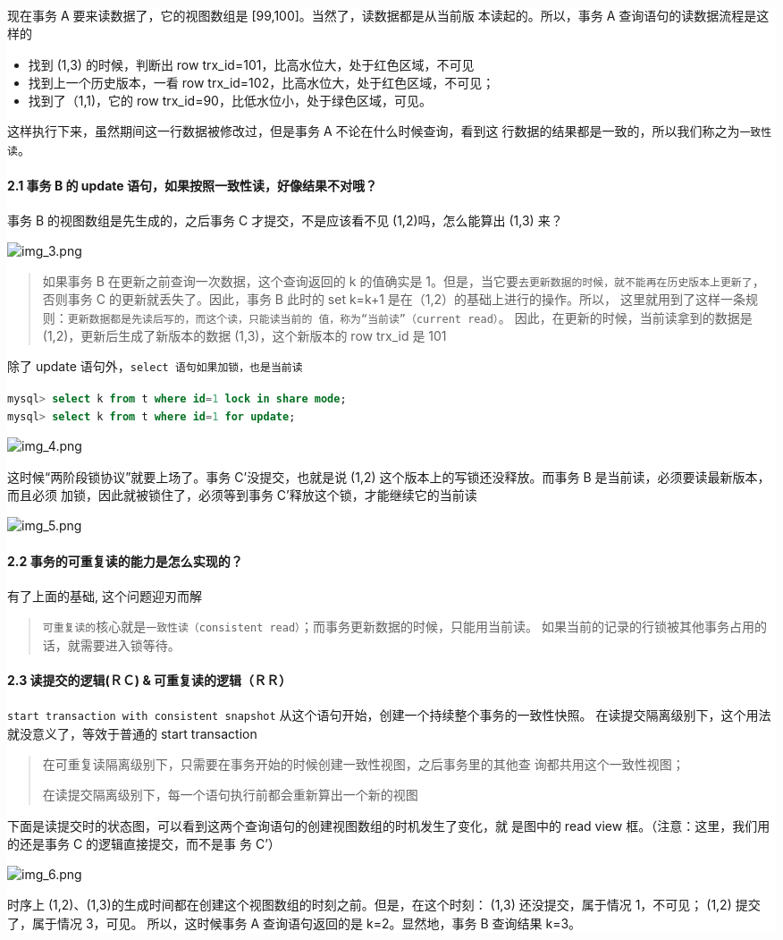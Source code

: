现在事务 A 要来读数据了，它的视图数组是 [99,100]。当然了，读数据都是从当前版
本读起的。所以，事务 A 查询语句的读数据流程是这样的
- 找到 (1,3) 的时候，判断出 row trx_id=101，比高水位大，处于红色区域，不可见
- 找到上一个历史版本，一看 row trx_id=102，比高水位大，处于红色区域，不可见；
- 找到了（1,1)，它的 row trx_id=90，比低水位小，处于绿色区域，可见。

这样执行下来，虽然期间这一行数据被修改过，但是事务 A 不论在什么时候查询，看到这
行数据的结果都是一致的，所以我们称之为`一致性读`。

#### 2.1 事务 B 的 update 语句，如果按照一致性读，好像结果不对哦？
事务 B 的视图数组是先生成的，之后事务 C 才提交，不是应该看不见 (1,2)吗，怎么能算出 (1,3) 来？

![img_3.png](./pic/img_3.png)

> 如果事务 B 在更新之前查询一次数据，这个查询返回的 k 的值确实是 1。但是，当它要`去更新数据的时候，就不能再在历史版本上更新了`，
> 否则事务 C 的更新就丢失了。因此，事务 B 此时的 set k=k+1 是在（1,2）的基础上进行的操作。所以，
> 这里就用到了这样一条规则：`更新数据都是先读后写的，而这个读，只能读当前的
值，称为“当前读”（current read）`。
> 因此，在更新的时候，当前读拿到的数据是 (1,2)，更新后生成了新版本的数据 (1,3)，这个新版本的 row trx_id 是 101

除了 update 语句外，`select 语句如果加锁，也是当前读`
```sql
mysql> select k from t where id=1 lock in share mode;
mysql> select k from t where id=1 for update;
````
![img_4.png](./pic/img_4.png)

这时候“两阶段锁协议”就要上场了。事务 C’没提交，也就是说 (1,2) 这个版本上的写锁还没释放。而事务 B 是当前读，必须要读最新版本，而且必须
加锁，因此就被锁住了，必须等到事务 C’释放这个锁，才能继续它的当前读

![img_5.png](./pic/img_5.png)

#### 2.2 事务的可重复读的能力是怎么实现的？
有了上面的基础, 这个问题迎刃而解
> `可重复读的`核心就是`一致性读（consistent read）`；而事务更新数据的时候，只能用当前读。
> 如果当前的记录的行锁被其他事务占用的话，就需要进入锁等待。
#### 2.3 读提交的逻辑(ＲＣ) & 可重复读的逻辑（ＲＲ）
``start transaction with consistent snapshot`` 从这个语句开始，创建一个持续整个事务的一致性快照。
在读提交隔离级别下，这个用法就没意义了，等效于普通的 start transaction

> 在可重复读隔离级别下，只需要在事务开始的时候创建一致性视图，之后事务里的其他查
询都共用这个一致性视图；
>
> 在读提交隔离级别下，每一个语句执行前都会重新算出一个新的视图

下面是读提交时的状态图，可以看到这两个查询语句的创建视图数组的时机发生了变化，就
是图中的 read view 框。（注意：这里，我们用的还是事务 C 的逻辑直接提交，而不是事
务 C’）

![img_6.png](./pic/img_6.png)

时序上 (1,2)、(1,3)的生成时间都在创建这个视图数组的时刻之前。但是，在这个时刻：
(1,3) 还没提交，属于情况 1，不可见；
(1,2) 提交了，属于情况 3，可见。
所以，这时候事务 A 查询语句返回的是 k=2。显然地，事务 B 查询结果 k=3。
